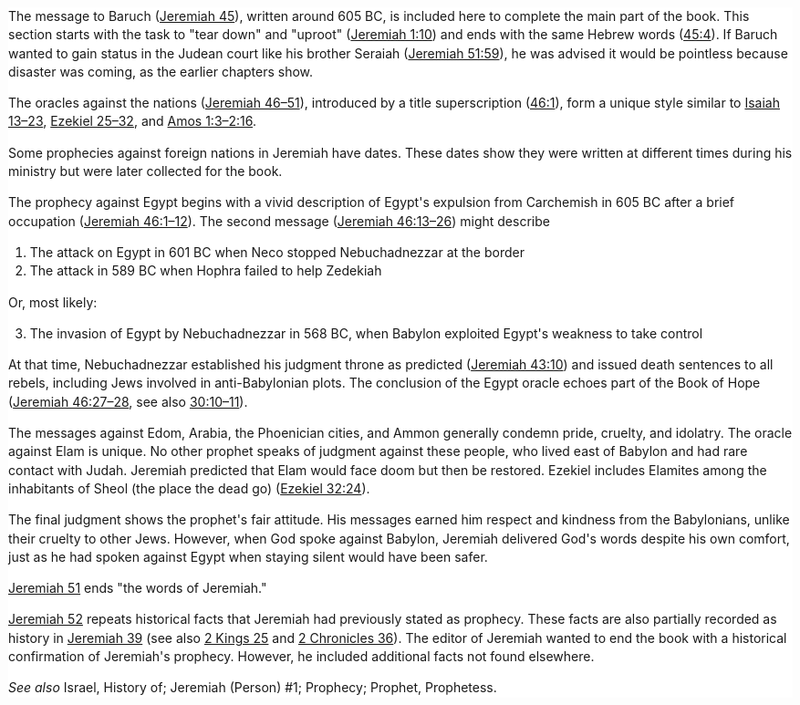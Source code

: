 The message to Baruch ([Jeremiah 45](https://ref.ly/Jer45:1-Jer45:5)), written around 605 BC, is included here to complete the main part of the book. This section starts with the task to "tear down" and "uproot" ([Jeremiah 1:10](https://ref.ly/Jer1:10)) and ends with the same Hebrew words ([45:4](https://ref.ly/Jer45:4)). If Baruch wanted to gain status in the Judean court like his brother Seraiah ([Jeremiah 51:59](https://ref.ly/Jer51:59)), he was advised it would be pointless because disaster was coming, as the earlier chapters show.

The oracles against the nations ([Jeremiah 46–51](https://ref.ly/Jer46:1-Jer51:64)), introduced by a title superscription ([46:1](https://ref.ly/Jer46:1)), form a unique style similar to [Isaiah 13–23](https://ref.ly/Isa13:1-Isa23:18), [Ezekiel 25–32](https://ref.ly/Ezek25:1-Ezek32:32), and [Amos 1:3–2:16](https://ref.ly/Amos1:3-Amos2:16).

Some prophecies against foreign nations in Jeremiah have dates. These dates show they were written at different times during his ministry but were later collected for the book.

The prophecy against Egypt begins with a vivid description of Egypt's expulsion from Carchemish in 605 BC after a brief occupation ([Jeremiah 46:1–12](https://ref.ly/Jer46:1-Jer46:12)). The second message ([Jeremiah 46:13–26](https://ref.ly/Jer46:13-Jer46:26)) might describe 

1. Τhe attack on Egypt in 601 BC when Neco stopped Nebuchadnezzar at the border
2. The attack in 589 BC when Hophra failed to help Zedekiah

Or, most likely:

3. The invasion of Egypt by Nebuchadnezzar in 568 BC, when Babylon exploited Egypt's weakness to take control

At that time, Nebuchadnezzar established his judgment throne as predicted ([Jeremiah 43:10](https://ref.ly/Jer43:10)) and issued death sentences to all rebels, including Jews involved in anti\-Babylonian plots. The conclusion of the Egypt oracle echoes part of the Book of Hope ([Jeremiah 46:27–28](https://ref.ly/Jer46:27-Jer46:28), see also [30:10–11](https://ref.ly/Jer30:10-Jer30:11)).

The messages against Edom, Arabia, the Phoenician cities, and Ammon generally condemn pride, cruelty, and idolatry. The oracle against Elam is unique. No other prophet speaks of judgment against these people, who lived east of Babylon and had rare contact with Judah. Jeremiah predicted that Elam would face doom but then be restored. Ezekiel includes Elamites among the inhabitants of Sheol (the place the dead go) ([Ezekiel 32:24](https://ref.ly/Ezek32:24)).

The final judgment shows the prophet's fair attitude. His messages earned him respect and kindness from the Babylonians, unlike their cruelty to other Jews. However, when God spoke against Babylon, Jeremiah delivered God's words despite his own comfort, just as he had spoken against Egypt when staying silent would have been safer.

[Jeremiah 51](https://ref.ly/Jer51:1-Jer51:64) ends "the words of Jeremiah."

[Jeremiah 52](https://ref.ly/Jer52:1-Jer52:34) repeats historical facts that Jeremiah had previously stated as prophecy. These facts are also partially recorded as history in [Jeremiah 39](https://ref.ly/Jer39:1-Jer39:18) (see also [2 Kings 25](https://ref.ly/2Kgs25:1-2Kgs25:30) and [2 Chronicles 36](https://ref.ly/2Chr36:1-2Chr36:23)). The editor of Jeremiah wanted to end the book with a historical confirmation of Jeremiah's prophecy. However, he included additional facts not found elsewhere.

*See also* Israel, History of; Jeremiah (Person) \#1; Prophecy; Prophet, Prophetess.
